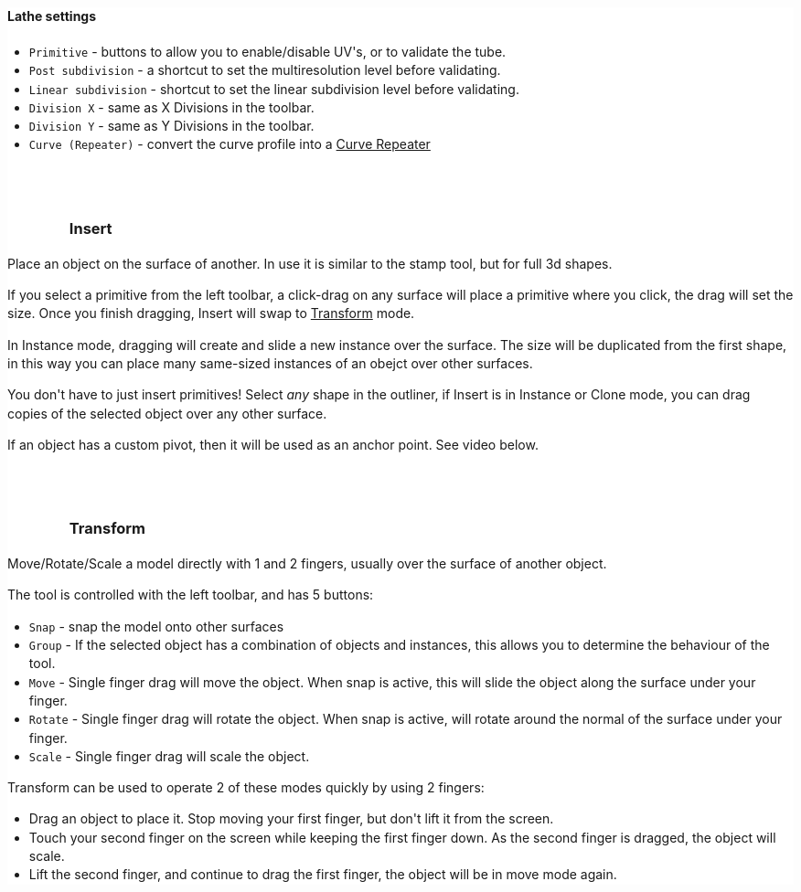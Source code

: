 #### Lathe settings
* `Primitive` - buttons to allow you to enable/disable UV's, or to validate the tube.
* `Post subdivision` - a shortcut to set the multiresolution level before validating.
* `Linear subdivision` - shortcut to set the linear subdivision level before validating. 
* `Division X` - same as X Divisions in the toolbar.
* `Division Y` - same as Y Divisions in the toolbar.
* `Curve (Repeater)` - convert the curve profile into a [Curve Repeater](scene.md#curve)

### ![](./icons/tool_insert.webp) Insert
Place an object on the surface of another. In use it is similar to the stamp tool, but for full 3d shapes.

If you select a primitive from the left toolbar, a click-drag on any surface will place a primitive where you click, the drag will set the size. Once you finish dragging, Insert will swap to [Transform](#transform) mode.

In Instance mode, dragging will create and slide a new instance over the surface. The size will be duplicated from the first shape, in this way you can place many same-sized instances of an obejct over other surfaces.

You don't have to just insert primitives! Select *any* shape in the outliner, if Insert is in Instance or Clone mode, you can drag copies of the selected object over any other surface.

If an object has a custom pivot, then it will be used as an anchor point. See video below.

![](./videos/tool_insert.mp4)

### ![](./icons/tool_transform.webp) Transform
Move/Rotate/Scale a model directly with 1 and 2 fingers, usually over the surface of another object.

The tool is controlled with the left toolbar, and has 5 buttons:

* `Snap` - snap the model onto other surfaces
* `Group` - If the selected object has a combination of objects and instances, this allows you to determine the behaviour of the tool.
* `Move` - Single finger drag will move the object. When snap is active, this will slide the object along the surface under your finger.
* `Rotate` - Single finger drag will rotate the object. When snap is active, will rotate around the normal of the surface under your finger.
* `Scale` - Single finger drag will scale the object.

Transform can be used to operate 2 of these modes quickly by using 2 fingers:

* Drag an object to place it. Stop moving your first finger, but don't lift it from the screen.
* Touch your second finger on the screen while keeping the first finger down. As the second finger is dragged, the object will scale.
* Lift the second finger, and continue to drag the first finger, the object will be in move mode again.
